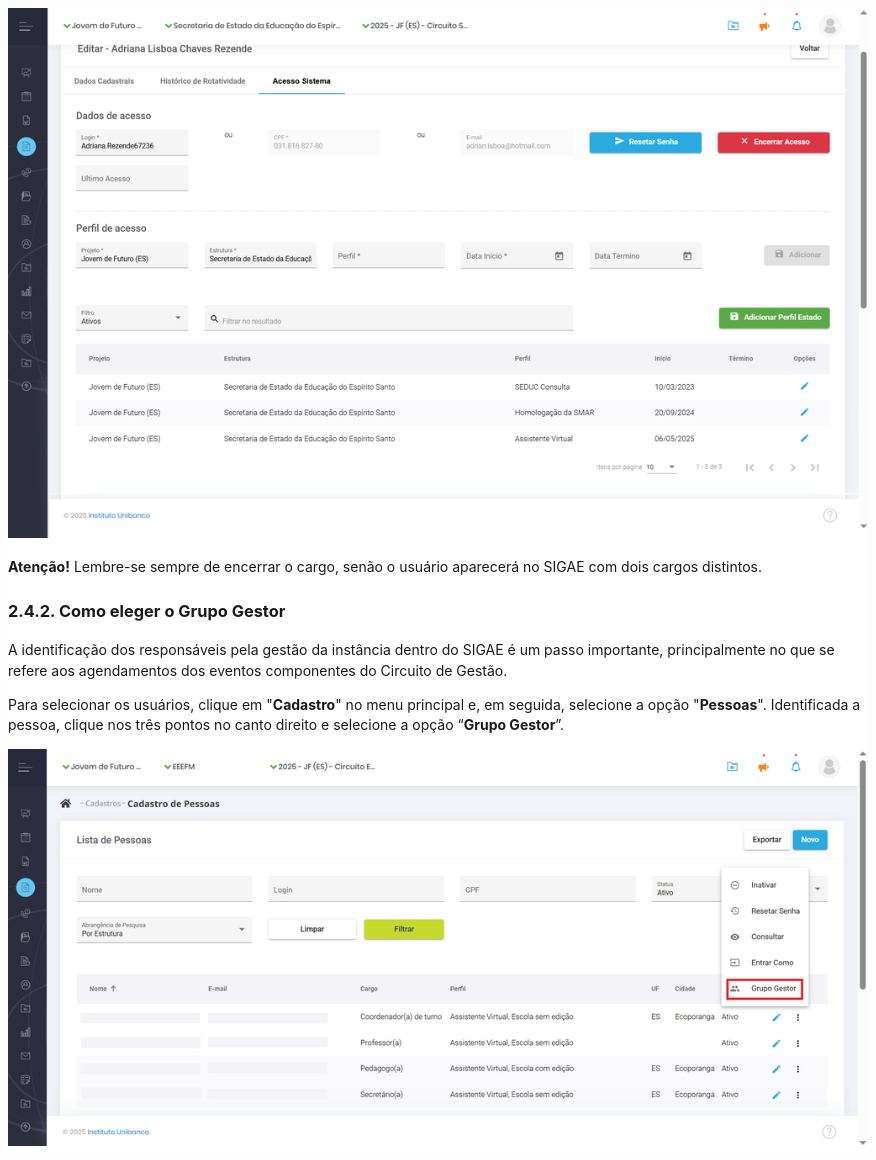 ![13-Altera cadastro de pessoas 2](images/13.png)

**Atenção\!** Lembre-se sempre de encerrar o cargo, senão o usuário aparecerá no SIGAE com dois cargos distintos.

### 2.4.2. Como eleger o Grupo Gestor

A identificação dos responsáveis pela gestão da instância dentro do SIGAE é um passo importante, principalmente no que se refere aos agendamentos dos eventos componentes do Circuito de Gestão.

Para selecionar os usuários, clique em "**Cadastro**" no menu principal e, em seguida, selecione a opção "**Pessoas**". Identificada a pessoa, clique nos três pontos no canto direito e selecione a opção “**Grupo Gestor**”.

![14-Grupo Gestor](images/14.png)

